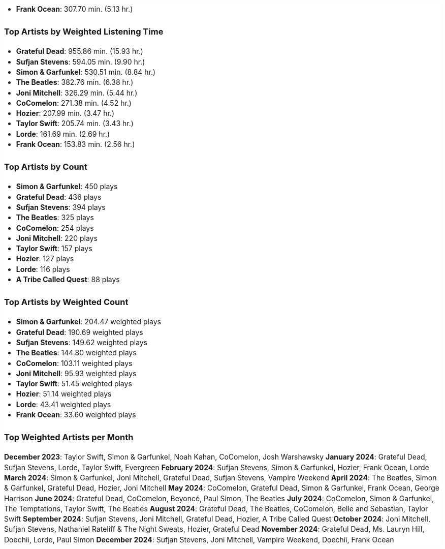 - **Frank Ocean**: 307.70 min. (5.13 hr.)

### Top Artists by Weighted Listening Time
- **Grateful Dead**: 955.86 min. (15.93 hr.)
- **Sufjan Stevens**: 594.05 min. (9.90 hr.)
- **Simon & Garfunkel**: 530.51 min. (8.84 hr.)
- **The Beatles**: 382.76 min. (6.38 hr.)
- **Joni Mitchell**: 326.29 min. (5.44 hr.)
- **CoComelon**: 271.38 min. (4.52 hr.)
- **Hozier**: 207.99 min. (3.47 hr.)
- **Taylor Swift**: 205.74 min. (3.43 hr.)
- **Lorde**: 161.69 min. (2.69 hr.)
- **Frank Ocean**: 153.83 min. (2.56 hr.)

### Top Artists by Count
- **Simon & Garfunkel**: 450 plays
- **Grateful Dead**: 436 plays
- **Sufjan Stevens**: 394 plays
- **The Beatles**: 325 plays
- **CoComelon**: 254 plays
- **Joni Mitchell**: 220 plays
- **Taylor Swift**: 157 plays
- **Hozier**: 127 plays
- **Lorde**: 116 plays
- **A Tribe Called Quest**: 88 plays

### Top Artists by Weighted Count
- **Simon & Garfunkel**: 204.47 weighted plays
- **Grateful Dead**: 190.69 weighted plays
- **Sufjan Stevens**: 149.62 weighted plays
- **The Beatles**: 144.80 weighted plays
- **CoComelon**: 103.11 weighted plays
- **Joni Mitchell**: 95.93 weighted plays
- **Taylor Swift**: 51.45 weighted plays
- **Hozier**: 51.14 weighted plays
- **Lorde**: 43.41 weighted plays
- **Frank Ocean**: 33.60 weighted plays

### Top Weighted Artists per Month
**December 2023**: Taylor Swift, Simon & Garfunkel, Noah Kahan, CoComelon, Josh Warshawsky
**January 2024**: Grateful Dead, Sufjan Stevens, Lorde, Taylor Swift, Evergreen
**February 2024**: Sufjan Stevens, Simon & Garfunkel, Hozier, Frank Ocean, Lorde
**March 2024**: Simon & Garfunkel, Joni Mitchell, Grateful Dead, Sufjan Stevens, Vampire Weekend
**April 2024**: The Beatles, Simon & Garfunkel, Grateful Dead, Hozier, Joni Mitchell
**May 2024**: CoComelon, Grateful Dead, Simon & Garfunkel, Frank Ocean, George Harrison
**June 2024**: Grateful Dead, CoComelon, Beyoncé, Paul Simon, The Beatles
**July 2024**: CoComelon, Simon & Garfunkel, The Temptations, Taylor Swift, The Beatles
**August 2024**: Grateful Dead, The Beatles, CoComelon, Belle and Sebastian, Taylor Swift
**September 2024**: Sufjan Stevens, Joni Mitchell, Grateful Dead, Hozier, A Tribe Called Quest
**October 2024**: Joni Mitchell, Sufjan Stevens, Nathaniel Rateliff & The Night Sweats, Hozier, Grateful Dead
**November 2024**: Grateful Dead, Ms. Lauryn Hill, Doechii, Lorde, Paul Simon
**December 2024**: Sufjan Stevens, Joni Mitchell, Vampire Weekend, Doechii, Frank Ocean
